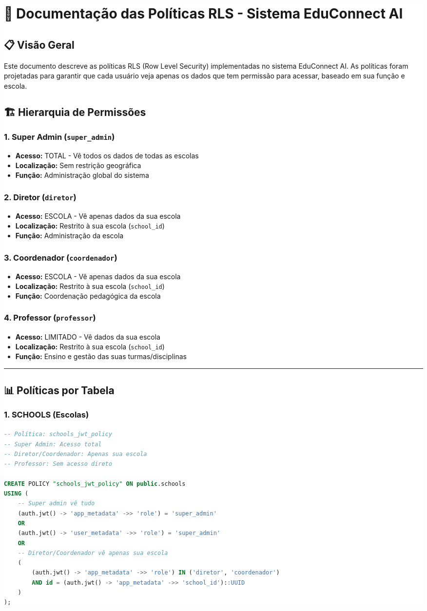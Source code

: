 # 🔐 Documentação das Políticas RLS - Sistema EduConnect AI

## 📋 **Visão Geral**

Este documento descreve as políticas RLS (Row Level Security) implementadas no sistema EduConnect AI. As políticas foram projetadas para garantir que cada usuário veja apenas os dados que tem permissão para acessar, baseado em sua função e escola.

## 🏗️ **Hierarquia de Permissões**

### **1. Super Admin** (`super_admin`)
- **Acesso:** TOTAL - Vê todos os dados de todas as escolas
- **Localização:** Sem restrição geográfica
- **Função:** Administração global do sistema

### **2. Diretor** (`diretor`)
- **Acesso:** ESCOLA - Vê apenas dados da sua escola
- **Localização:** Restrito à sua escola (`school_id`)
- **Função:** Administração da escola

### **3. Coordenador** (`coordenador`)
- **Acesso:** ESCOLA - Vê apenas dados da sua escola
- **Localização:** Restrito à sua escola (`school_id`)
- **Função:** Coordenação pedagógica da escola

### **4. Professor** (`professor`)
- **Acesso:** LIMITADO - Vê dados da sua escola
- **Localização:** Restrito à sua escola (`school_id`)
- **Função:** Ensino e gestão das suas turmas/disciplinas

---

## 📊 **Políticas por Tabela**

### **1. SCHOOLS (Escolas)**
```sql
-- Política: schools_jwt_policy
-- Super Admin: Acesso total
-- Diretor/Coordenador: Apenas sua escola
-- Professor: Sem acesso direto

CREATE POLICY "schools_jwt_policy" ON public.schools
USING (
    -- Super admin vê tudo
    (auth.jwt() -> 'app_metadata' ->> 'role') = 'super_admin'
    OR
    (auth.jwt() -> 'user_metadata' ->> 'role') = 'super_admin'
    OR
    -- Diretor/Coordenador vê apenas sua escola
    (
        (auth.jwt() -> 'app_metadata' ->> 'role') IN ('diretor', 'coordenador')
        AND id = (auth.jwt() -> 'app_metadata' ->> 'school_id')::UUID
    )
);
```

